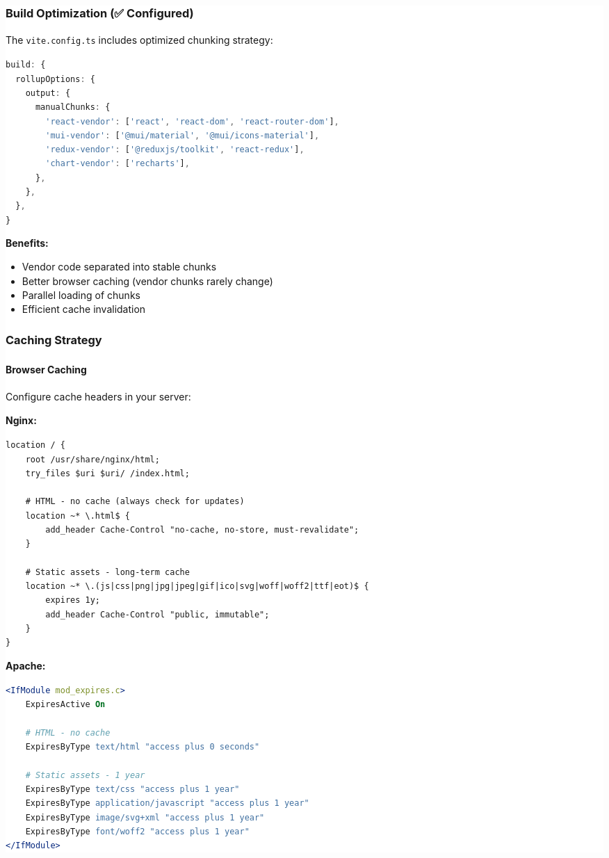 ### Build Optimization (✅ Configured)

The `vite.config.ts` includes optimized chunking strategy:

```typescript
build: {
  rollupOptions: {
    output: {
      manualChunks: {
        'react-vendor': ['react', 'react-dom', 'react-router-dom'],
        'mui-vendor': ['@mui/material', '@mui/icons-material'],
        'redux-vendor': ['@reduxjs/toolkit', 'react-redux'],
        'chart-vendor': ['recharts'],
      },
    },
  },
}
```

**Benefits:**
- Vendor code separated into stable chunks
- Better browser caching (vendor chunks rarely change)
- Parallel loading of chunks
- Efficient cache invalidation

### Caching Strategy

#### Browser Caching

Configure cache headers in your server:

**Nginx:**
```nginx
location / {
    root /usr/share/nginx/html;
    try_files $uri $uri/ /index.html;
    
    # HTML - no cache (always check for updates)
    location ~* \.html$ {
        add_header Cache-Control "no-cache, no-store, must-revalidate";
    }
    
    # Static assets - long-term cache
    location ~* \.(js|css|png|jpg|jpeg|gif|ico|svg|woff|woff2|ttf|eot)$ {
        expires 1y;
        add_header Cache-Control "public, immutable";
    }
}
```

**Apache:**
```apache
<IfModule mod_expires.c>
    ExpiresActive On
    
    # HTML - no cache
    ExpiresByType text/html "access plus 0 seconds"
    
    # Static assets - 1 year
    ExpiresByType text/css "access plus 1 year"
    ExpiresByType application/javascript "access plus 1 year"
    ExpiresByType image/svg+xml "access plus 1 year"
    ExpiresByType font/woff2 "access plus 1 year"
</IfModule>
```
